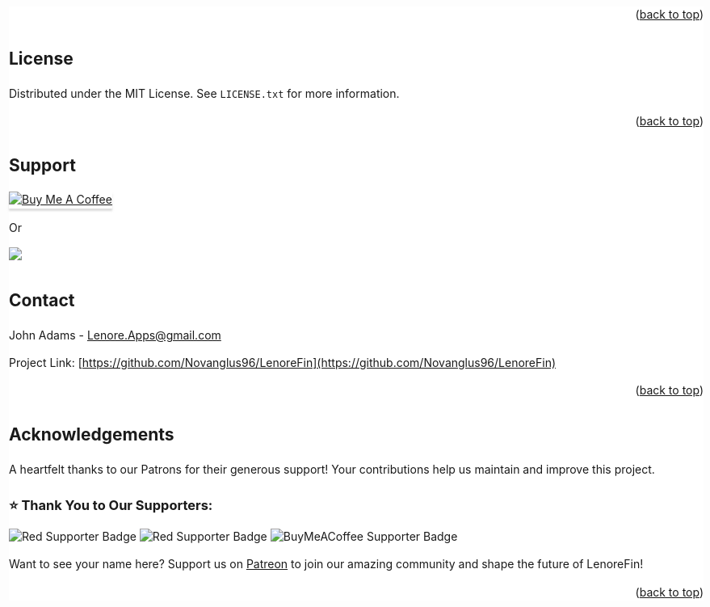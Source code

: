 
<p align="right">(<a href="#readme-top">back to top</a>)</p>




## License

Distributed under the MIT License. See `LICENSE.txt` for more information.

<p align="right">(<a href="#readme-top">back to top</a>)</p>


## Support

<a href="https://www.buymeacoffee.com/novanglus" target="_blank"><img src="https://www.buymeacoffee.com/assets/img/custom_images/purple_img.png" alt="Buy Me A Coffee" style="height: 41px !important;width: 174px !important;box-shadow: 0px 3px 2px 0px rgba(190, 190, 190, 0.5) !important;-webkit-box-shadow: 0px 3px 2px 0px rgba(190, 190, 190, 0.5) !important;" ></a>

<p>Or</p> 

<a href="https://www.patreon.com/novanglus">
    <img src="https://c5.patreon.com/external/logo/become_a_patron_button@2x.png" width="160">
</a>


## Contact

John Adams - Lenore.Apps@gmail.com

Project Link: [https://github.com/Novanglus96/LenoreFin](https://github.com/Novanglus96/LenoreFin)

<p align="right">(<a href="#readme-top">back to top</a>)</p>


## Acknowledgements

A heartfelt thanks to our Patrons for their generous support! Your contributions help us maintain and improve this project.

### ⭐ Thank You to Our Supporters:

![Red Supporter Badge](https://img.shields.io/badge/Eleanor-E41B17?style=for-the-badge&logo=patreon&logoColor=gray)
![Red Supporter Badge](https://img.shields.io/badge/Danielle-E41B17?style=for-the-badge&logo=patreon&logoColor=gray)
![BuyMeACoffee Supporter Badge](https://img.shields.io/badge/SuperDev-white?style=for-the-badge&logo=buymeacoffee&logoColor=black)




Want to see your name here? Support us on [Patreon](https://www.patreon.com/novanglus) to join our amazing community and shape the future of LenoreFin!

<p align="right">(<a href="#readme-top">back to top</a>)</p>





[contributors-shield]: https://img.shields.io/github/contributors/Novanglus96/LenoreFin?style=for-the-badge
[contributors-url]: https://github.com/Novanglus96/LenoreFin/graphs/contributors
[forks-shield]: https://img.shields.io/github/forks/Novanglus96/LenoreFin?style=for-the-badge
[forks-url]: https://github.com/Novanglus96/LenoreFin/forks
[stars-shield]: https://img.shields.io/github/stars/Novanglus96/LenoreFin?style=for-the-badge
[stars-url]: https://github.com/Novanglus96/LenoreFin/stargazers
[issues-shield]: https://img.shields.io/github/issues/Novanglus96/LenoreFin?style=for-the-badge
[issues-url]: https://github.com/Novanglus96/LenoreFin/issues
[license-shield]: https://img.shields.io/badge/License-MIT-yellow.svg?style=for-the-badge
[license-url]: https://github.com/Novanglus96/LenoreFin/blob/main/LICENSE
[linkedin-shield]: https://img.shields.io/badge/-LinkedIn-black.svg?style=for-the-badge&logo=linkedin&colorB=555
[linkedin-url]: https://www.linkedin.com/in/johnmadamsjr
[product-screenshot]: images/LenoreFin_Screenshot.png
[Next.js]: https://img.shields.io/badge/next.js-000000?style=for-the-badge&logo=nextdotjs&logoColor=white
[Next-url]: https://nextjs.org/
[React.js]: https://img.shields.io/badge/React-20232A?style=for-the-badge&logo=react&logoColor=61DAFB
[React-url]: https://reactjs.org/
[Vue.js]: https://img.shields.io/badge/Vue.js-35495E?style=for-the-badge&logo=vuedotjs&logoColor=4FC08D
[Vue-url]: https://vuejs.org/
[Angular.io]: https://img.shields.io/badge/Angular-DD0031?style=for-the-badge&logo=angular&logoColor=white
[Angular-url]: https://angular.io/
[Svelte.dev]: https://img.shields.io/badge/Svelte-4A4A55?style=for-the-badge&logo=svelte&logoColor=FF3E00
[Svelte-url]: https://svelte.dev/
[Laravel.com]: https://img.shields.io/badge/Laravel-FF2D20?style=for-the-badge&logo=laravel&logoColor=white
[Laravel-url]: https://laravel.com
[Bootstrap.com]: https://img.shields.io/badge/Bootstrap-563D7C?style=for-the-badge&logo=bootstrap&logoColor=white
[Bootstrap-url]: https://getbootstrap.com
[JQuery.com]: https://img.shields.io/badge/jQuery-0769AD?style=for-the-badge&logo=jquery&logoColor=white
[JQuery-url]: https://jquery.com 
[Django]: https://img.shields.io/badge/django-092E20?style=for-the-badge&logo=django&logoColor=white
[Django-url]: https://www.djangoproject.com/
[Docker]: https://img.shields.io/badge/Docker-2496ED?style=for-the-badge&logo=docker&logoColor=white
[Docker-url]: https://www.docker.com/
